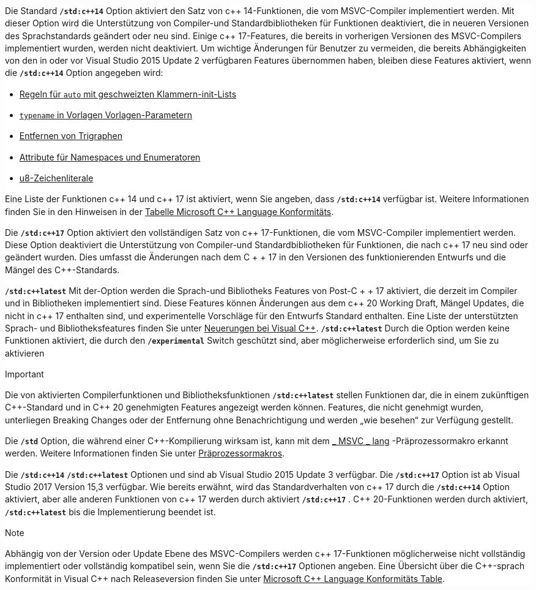 Die Standard **`/std:c++14`** Option aktiviert den Satz von c++ 14-Funktionen, die vom MSVC-Compiler implementiert werden. Mit dieser Option wird die Unterstützung von Compiler-und Standardbibliotheken für Funktionen deaktiviert, die in neueren Versionen des Sprachstandards geändert oder neu sind. Einige c++ 17-Features, die bereits in vorherigen Versionen des MSVC-Compilers implementiert wurden, werden nicht deaktiviert. Um wichtige Änderungen für Benutzer zu vermeiden, die bereits Abhängigkeiten von den in oder vor Visual Studio 2015 Update 2 verfügbaren Features übernommen haben, bleiben diese Features aktiviert, wenn die **`/std:c++14`** Option angegeben wird:

- [Regeln für `auto` mit geschweizten Klammern-init-Lists](https://wg21.link/n3922)

- [`typename` in Vorlagen Vorlagen-Parametern](https://wg21.link/n4051)

- [Entfernen von Trigraphen](https://wg21.link/n4086)

- [Attribute für Namespaces und Enumeratoren](https://wg21.link/n4266)

- [u8-Zeichenliterale](https://wg21.link/n4267)

Eine Liste der Funktionen c++ 14 und c++ 17 ist aktiviert, wenn Sie angeben, dass **`/std:c++14`** verfügbar ist. Weitere Informationen finden Sie in den Hinweisen in der [Tabelle Microsoft C++ Language Konformitäts](../../overview/visual-cpp-language-conformance.md).

Die **`/std:c++17`** Option aktiviert den vollständigen Satz von c++ 17-Funktionen, die vom MSVC-Compiler implementiert werden. Diese Option deaktiviert die Unterstützung von Compiler-und Standardbibliotheken für Funktionen, die nach c++ 17 neu sind oder geändert wurden. Dies umfasst die Änderungen nach dem C + + 17 in den Versionen des funktionierenden Entwurfs und die Mängel des C++-Standards.

**`/std:c++latest`** Mit der-Option werden die Sprach-und Bibliotheks Features von Post-C + + 17 aktiviert, die derzeit im Compiler und in Bibliotheken implementiert sind. Diese Features können Änderungen aus dem c++ 20 Working Draft, Mängel Updates, die nicht in c++ 17 enthalten sind, und experimentelle Vorschläge für den Entwurfs Standard enthalten. Eine Liste der unterstützten Sprach- und Bibliotheksfeatures finden Sie unter [Neuerungen bei Visual C++](../../overview/what-s-new-for-visual-cpp-in-visual-studio.md). **`/std:c++latest`** Durch die Option werden keine Funktionen aktiviert, die durch den **`/experimental`** Switch geschützt sind, aber möglicherweise erforderlich sind, um Sie zu aktivieren

> [!IMPORTANT]
> Die von aktivierten Compilerfunktionen und Bibliotheksfunktionen **`/std:c++latest`** stellen Funktionen dar, die in einem zukünftigen C++-Standard und in C++ 20 genehmigten Features angezeigt werden können. Features, die nicht genehmigt wurden, unterliegen Breaking Changes oder der Entfernung ohne Benachrichtigung und werden „wie besehen“ zur Verfügung gestellt.

Die **`/std`** Option, die während einer C++-Kompilierung wirksam ist, kann mit dem [ \_ MSVC \_ lang](../../preprocessor/predefined-macros.md) -Präprozessormakro erkannt werden. Weitere Informationen finden Sie unter [Präprozessormakros](../../preprocessor/predefined-macros.md).

Die **`/std:c++14`** **`/std:c++latest`** Optionen und sind ab Visual Studio 2015 Update 3 verfügbar. Die **`/std:c++17`** Option ist ab Visual Studio 2017 Version 15,3 verfügbar. Wie bereits erwähnt, wird das Standardverhalten von c++ 17 durch die **`/std:c++14`** Option aktiviert, aber alle anderen Funktionen von c++ 17 werden durch aktiviert **`/std:c++17`** . C++ 20-Funktionen werden durch aktiviert, **`/std:c++latest`** bis die Implementierung beendet ist.

> [!NOTE]
> Abhängig von der Version oder Update Ebene des MSVC-Compilers werden c++ 17-Funktionen möglicherweise nicht vollständig implementiert oder vollständig kompatibel sein, wenn Sie die **`/std:c++17`** Optionen angeben. Eine Übersicht über die C++-sprach Konformität in Visual C++ nach Releaseversion finden Sie unter [Microsoft C++ Language Konformitäts Table](../../overview/visual-cpp-language-conformance.md).
